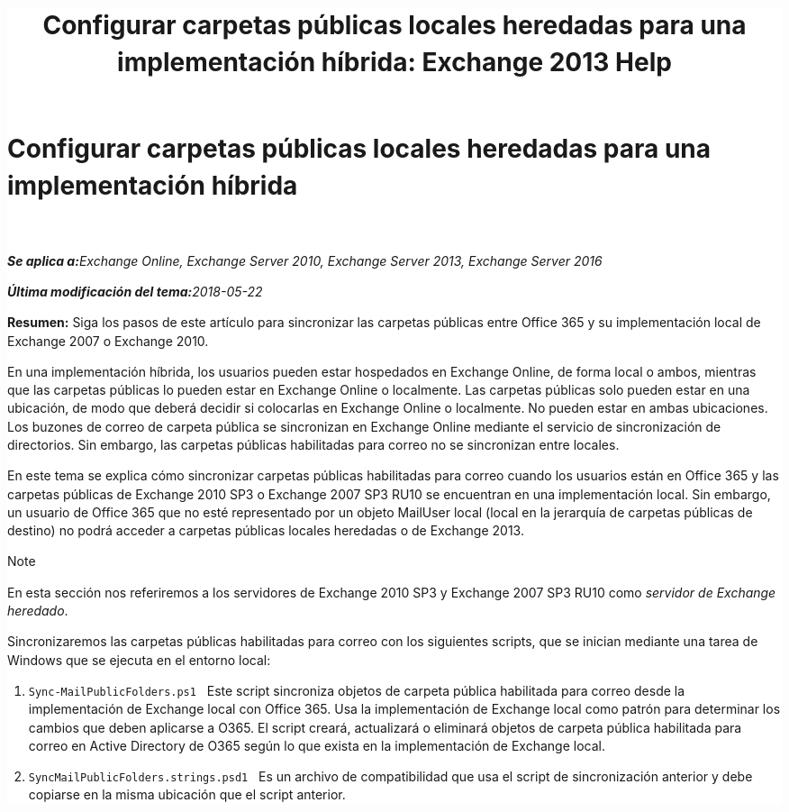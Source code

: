﻿---
title: 'Configurar carpetas públicas locales heredadas para una implementación híbrida: Exchange 2013 Help'
TOCTitle: Configurar carpetas públicas locales heredadas para una implementación híbrida
ms:assetid: bcb0ac98-2949-486b-a8ab-8549c021651b
ms:mtpsurl: https://technet.microsoft.com/es-es/library/Dn249373(v=EXCHG.150)
ms:contentKeyID: 54914853
ms.date: 05/23/2018
mtps_version: v=EXCHG.150
ms.translationtype: HT
---

# Configurar carpetas públicas locales heredadas para una implementación híbrida

 

_<strong>Se aplica a:</strong>Exchange Online, Exchange Server 2010, Exchange Server 2013, Exchange Server 2016_

_<strong>Última modificación del tema:</strong>2018-05-22_

**Resumen:** Siga los pasos de este artículo para sincronizar las carpetas públicas entre Office 365 y su implementación local de Exchange 2007 o Exchange 2010.

En una implementación híbrida, los usuarios pueden estar hospedados en Exchange Online, de forma local o ambos, mientras que las carpetas públicas lo pueden estar en Exchange Online o localmente. Las carpetas públicas solo pueden estar en una ubicación, de modo que deberá decidir si colocarlas en Exchange Online o localmente. No pueden estar en ambas ubicaciones. Los buzones de correo de carpeta pública se sincronizan en Exchange Online mediante el servicio de sincronización de directorios. Sin embargo, las carpetas públicas habilitadas para correo no se sincronizan entre locales.

En este tema se explica cómo sincronizar carpetas públicas habilitadas para correo cuando los usuarios están en Office 365 y las carpetas públicas de Exchange 2010 SP3 o Exchange 2007 SP3 RU10 se encuentran en una implementación local. Sin embargo, un usuario de Office 365 que no esté representado por un objeto MailUser local (local en la jerarquía de carpetas públicas de destino) no podrá acceder a carpetas públicas locales heredadas o de Exchange 2013.


> [!NOTE]
> En esta sección nos referiremos a los servidores de Exchange 2010&nbsp;SP3 y Exchange 2007&nbsp;SP3&nbsp;RU10 como <EM>servidor de Exchange heredado</EM>.



Sincronizaremos las carpetas públicas habilitadas para correo con los siguientes scripts, que se inician mediante una tarea de Windows que se ejecuta en el entorno local:

1.  `Sync-MailPublicFolders.ps1`   Este script sincroniza objetos de carpeta pública habilitada para correo desde la implementación de Exchange local con Office 365. Usa la implementación de Exchange local como patrón para determinar los cambios que deben aplicarse a O365. El script creará, actualizará o eliminará objetos de carpeta pública habilitada para correo en Active Directory de O365 según lo que exista en la implementación de Exchange local.

2.  `SyncMailPublicFolders.strings.psd1`   Es un archivo de compatibilidad que usa el script de sincronización anterior y debe copiarse en la misma ubicación que el script anterior.
